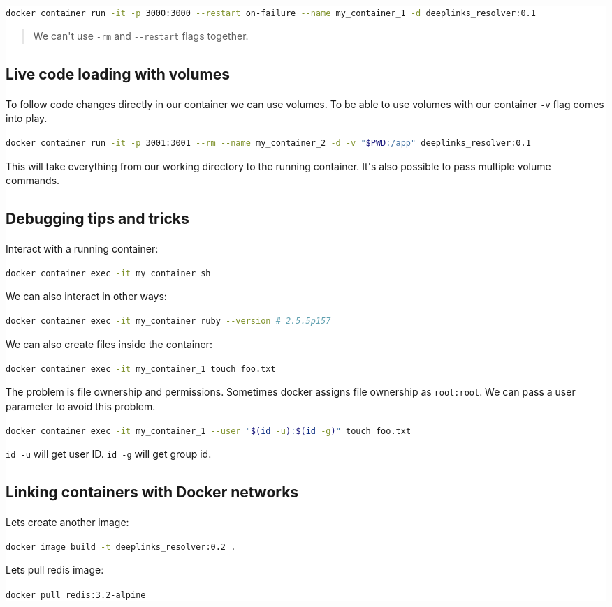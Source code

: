 ```bash
docker container run -it -p 3000:3000 --restart on-failure --name my_container_1 -d deeplinks_resolver:0.1
```

> We can't use `-rm` and `--restart` flags together.

## Live code loading with volumes

To follow code changes directly in our container we can use volumes. To be able to use volumes with our container `-v` flag comes into play.

```bash
docker container run -it -p 3001:3001 --rm --name my_container_2 -d -v "$PWD:/app" deeplinks_resolver:0.1
```

This will take everything from our working directory to the running container. It's also possible to pass multiple volume commands.

## Debugging tips and tricks

Interact with a running container:

```bash
docker container exec -it my_container sh
```

We can also interact in other ways:

```bash
docker container exec -it my_container ruby --version # 2.5.5p157
```

We can also create files inside the container:

```bash
docker container exec -it my_container_1 touch foo.txt
```

The problem is file ownership and permissions. Sometimes docker assigns file ownership as `root:root`. We can pass a user parameter to avoid this problem.

```bash
docker container exec -it my_container_1 --user "$(id -u):$(id -g)" touch foo.txt
```

`id -u` will get user ID. `id -g` will get group id.

## Linking containers with Docker networks

Lets create another image:

```bash
docker image build -t deeplinks_resolver:0.2 .
```

Lets pull redis image:

```bash
docker pull redis:3.2-alpine
```
